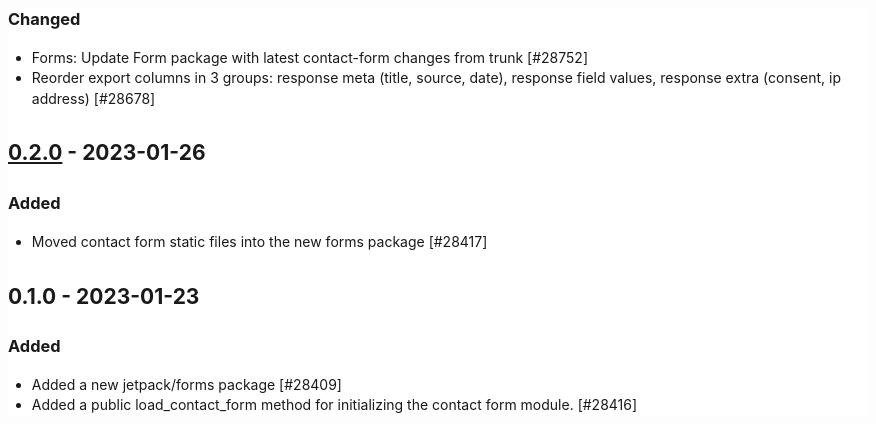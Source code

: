 ### Changed
- Forms: Update Form package with latest contact-form changes from trunk [#28752]
- Reorder export columns in 3 groups: response meta (title, source, date), response field values, response extra (consent, ip address) [#28678]

## [0.2.0] - 2023-01-26
### Added
- Moved contact form static files into the new forms package [#28417]

## 0.1.0 - 2023-01-23
### Added
- Added a new jetpack/forms package [#28409]
- Added a public load_contact_form method for initializing the contact form module. [#28416]

[6.10.0]: https://github.com/automattic/jetpack-forms/compare/v6.9.0...v6.10.0
[6.9.0]: https://github.com/automattic/jetpack-forms/compare/v6.8.0...v6.9.0
[6.8.0]: https://github.com/automattic/jetpack-forms/compare/v6.7.0...v6.8.0
[6.7.0]: https://github.com/automattic/jetpack-forms/compare/v6.6.0...v6.7.0
[6.6.0]: https://github.com/automattic/jetpack-forms/compare/v6.5.1...v6.6.0
[6.5.1]: https://github.com/automattic/jetpack-forms/compare/v6.5.0...v6.5.1
[6.5.0]: https://github.com/automattic/jetpack-forms/compare/v6.4.0...v6.5.0
[6.4.0]: https://github.com/automattic/jetpack-forms/compare/v6.3.0...v6.4.0
[6.3.0]: https://github.com/automattic/jetpack-forms/compare/v6.2.0...v6.3.0
[6.2.2]: https://github.com/automattic/jetpack-forms/compare/v6.2.1...v6.2.2
[6.2.1]: https://github.com/automattic/jetpack-forms/compare/v6.2.0...v6.2.1
[6.2.0]: https://github.com/automattic/jetpack-forms/compare/v6.1.0...v6.2.0
[6.1.0]: https://github.com/automattic/jetpack-forms/compare/v6.0.0...v6.1.0
[6.0.0]: https://github.com/automattic/jetpack-forms/compare/v5.5.0...v6.0.0
[5.5.0]: https://github.com/automattic/jetpack-forms/compare/v5.4.0...v5.5.0
[5.4.0]: https://github.com/automattic/jetpack-forms/compare/v5.3.0...v5.4.0
[5.3.0]: https://github.com/automattic/jetpack-forms/compare/v5.2.0...v5.3.0
[5.2.0]: https://github.com/automattic/jetpack-forms/compare/v5.1.0...v5.2.0
[5.1.0]: https://github.com/automattic/jetpack-forms/compare/v5.0.0...v5.1.0
[5.0.0]: https://github.com/automattic/jetpack-forms/compare/v4.0.1...v5.0.0
[4.0.1]: https://github.com/automattic/jetpack-forms/compare/v4.0.0...v4.0.1
[4.0.0]: https://github.com/automattic/jetpack-forms/compare/v3.1.0...v4.0.0
[3.1.0]: https://github.com/automattic/jetpack-forms/compare/v3.0.0...v3.1.0
[3.0.0]: https://github.com/automattic/jetpack-forms/compare/v2.1.0...v3.0.0
[2.1.0]: https://github.com/automattic/jetpack-forms/compare/v2.0.1...v2.1.0
[2.0.1]: https://github.com/automattic/jetpack-forms/compare/v2.0.0...v2.0.1
[2.0.0]: https://github.com/automattic/jetpack-forms/compare/v1.3.0...v2.0.0
[1.3.0]: https://github.com/automattic/jetpack-forms/compare/v1.2.0...v1.3.0
[1.2.0]: https://github.com/automattic/jetpack-forms/compare/v1.1.0...v1.2.0
[1.1.0]: https://github.com/automattic/jetpack-forms/compare/v1.0.0...v1.1.0
[1.0.0]: https://github.com/automattic/jetpack-forms/compare/v0.56.0...v1.0.0
[0.56.0]: https://github.com/automattic/jetpack-forms/compare/v0.55.0...v0.56.0
[0.55.0]: https://github.com/automattic/jetpack-forms/compare/v0.54.0...v0.55.0
[0.54.0]: https://github.com/automattic/jetpack-forms/compare/v0.53.0...v0.54.0
[0.53.0]: https://github.com/automattic/jetpack-forms/compare/v0.52.0...v0.53.0
[0.52.0]: https://github.com/automattic/jetpack-forms/compare/v0.51.0...v0.52.0
[0.51.0]: https://github.com/automattic/jetpack-forms/compare/v0.50.0...v0.51.0
[0.50.0]: https://github.com/automattic/jetpack-forms/compare/v0.49.0...v0.50.0
[0.49.0]: https://github.com/automattic/jetpack-forms/compare/v0.48.0...v0.49.0
[0.48.0]: https://github.com/automattic/jetpack-forms/compare/v0.47.0...v0.48.0
[0.47.0]: https://github.com/automattic/jetpack-forms/compare/v0.46.0...v0.47.0
[0.46.0]: https://github.com/automattic/jetpack-forms/compare/v0.45.0...v0.46.0
[0.45.0]: https://github.com/automattic/jetpack-forms/compare/v0.44.0...v0.45.0
[0.44.0]: https://github.com/automattic/jetpack-forms/compare/v0.43.0...v0.44.0
[0.43.0]: https://github.com/automattic/jetpack-forms/compare/v0.42.1...v0.43.0
[0.42.1]: https://github.com/automattic/jetpack-forms/compare/v0.42.0...v0.42.1
[0.42.0]: https://github.com/automattic/jetpack-forms/compare/v0.41.0...v0.42.0
[0.41.0]: https://github.com/automattic/jetpack-forms/compare/v0.40.0...v0.41.0
[0.40.0]: https://github.com/automattic/jetpack-forms/compare/v0.39.0...v0.40.0
[0.39.0]: https://github.com/automattic/jetpack-forms/compare/v0.38.0...v0.39.0
[0.38.0]: https://github.com/automattic/jetpack-forms/compare/v0.37.1...v0.38.0
[0.37.1]: https://github.com/automattic/jetpack-forms/compare/v0.37.0...v0.37.1
[0.37.0]: https://github.com/automattic/jetpack-forms/compare/v0.36.0...v0.37.0
[0.36.0]: https://github.com/automattic/jetpack-forms/compare/v0.35.1...v0.36.0
[0.35.1]: https://github.com/automattic/jetpack-forms/compare/v0.35.0...v0.35.1
[0.35.0]: https://github.com/automattic/jetpack-forms/compare/v0.34.6...v0.35.0
[0.34.6]: https://github.com/automattic/jetpack-forms/compare/v0.34.5...v0.34.6
[0.34.5]: https://github.com/automattic/jetpack-forms/compare/v0.34.4...v0.34.5
[0.34.4]: https://github.com/automattic/jetpack-forms/compare/v0.34.3...v0.34.4
[0.34.3]: https://github.com/automattic/jetpack-forms/compare/v0.34.2...v0.34.3
[0.34.2]: https://github.com/automattic/jetpack-forms/compare/v0.34.1...v0.34.2
[0.34.1]: https://github.com/automattic/jetpack-forms/compare/v0.34.0...v0.34.1
[0.34.0]: https://github.com/automattic/jetpack-forms/compare/v0.33.8...v0.34.0
[0.33.8]: https://github.com/automattic/jetpack-forms/compare/v0.33.7...v0.33.8
[0.33.7]: https://github.com/automattic/jetpack-forms/compare/v0.33.6...v0.33.7
[0.33.6]: https://github.com/automattic/jetpack-forms/compare/v0.33.5...v0.33.6
[0.33.5]: https://github.com/automattic/jetpack-forms/compare/v0.33.4...v0.33.5
[0.33.4]: https://github.com/automattic/jetpack-forms/compare/v0.33.3...v0.33.4
[0.33.3]: https://github.com/automattic/jetpack-forms/compare/v0.33.2...v0.33.3

[0.33.2]: https://github.com/automattic/jetpack-forms/compare/v0.33.1...v0.33.2
[0.33.1]: https://github.com/automattic/jetpack-forms/compare/v0.33.0...v0.33.1
[0.33.0]: https://github.com/automattic/jetpack-forms/compare/v0.32.16...v0.33.0
[0.32.16]: https://github.com/automattic/jetpack-forms/compare/v0.32.15...v0.32.16
[0.32.15]: https://github.com/automattic/jetpack-forms/compare/v0.32.14...v0.32.15
[0.32.14]: https://github.com/automattic/jetpack-forms/compare/v0.32.13...v0.32.14
[0.32.13]: https://github.com/automattic/jetpack-forms/compare/v0.32.12...v0.32.13
[0.32.12]: https://github.com/automattic/jetpack-forms/compare/v0.32.11...v0.32.12
[0.32.11]: https://github.com/automattic/jetpack-forms/compare/v0.32.10...v0.32.11
[0.32.10]: https://github.com/automattic/jetpack-forms/compare/v0.32.9...v0.32.10
[0.32.9]: https://github.com/automattic/jetpack-forms/compare/v0.32.8...v0.32.9
[0.32.8]: https://github.com/automattic/jetpack-forms/compare/v0.32.7...v0.32.8
[0.32.7]: https://github.com/automattic/jetpack-forms/compare/v0.32.6...v0.32.7
[0.32.6]: https://github.com/automattic/jetpack-forms/compare/v0.32.5...v0.32.6
[0.32.5]: https://github.com/automattic/jetpack-forms/compare/v0.32.4...v0.32.5
[0.32.4]: https://github.com/automattic/jetpack-forms/compare/v0.32.3...v0.32.4
[0.32.3]: https://github.com/automattic/jetpack-forms/compare/v0.32.2...v0.32.3
[0.32.2]: https://github.com/automattic/jetpack-forms/compare/v0.32.1...v0.32.2
[0.32.1]: https://github.com/automattic/jetpack-forms/compare/v0.32.0...v0.32.1
[0.32.0]: https://github.com/automattic/jetpack-forms/compare/v0.31.4...v0.32.0
[0.31.4]: https://github.com/automattic/jetpack-forms/compare/v0.31.3...v0.31.4
[0.31.3]: https://github.com/automattic/jetpack-forms/compare/v0.31.2...v0.31.3
[0.31.2]: https://github.com/automattic/jetpack-forms/compare/v0.31.1...v0.31.2
[0.31.1]: https://github.com/automattic/jetpack-forms/compare/v0.31.0...v0.31.1
[0.31.0]: https://github.com/automattic/jetpack-forms/compare/v0.30.18...v0.31.0
[0.30.18]: https://github.com/automattic/jetpack-forms/compare/v0.30.17...v0.30.18
[0.30.17]: https://github.com/automattic/jetpack-forms/compare/v0.30.16...v0.30.17
[0.30.16]: https://github.com/automattic/jetpack-forms/compare/v0.30.15...v0.30.16
[0.30.15]: https://github.com/automattic/jetpack-forms/compare/v0.30.14...v0.30.15
[0.30.14]: https://github.com/automattic/jetpack-forms/compare/v0.30.13...v0.30.14
[0.30.13]: https://github.com/automattic/jetpack-forms/compare/v0.30.12...v0.30.13
[0.30.12]: https://github.com/automattic/jetpack-forms/compare/v0.30.11...v0.30.12
[0.30.11]: https://github.com/automattic/jetpack-forms/compare/v0.30.10...v0.30.11
[0.30.10]: https://github.com/automattic/jetpack-forms/compare/v0.30.9...v0.30.10
[0.30.9]: https://github.com/automattic/jetpack-forms/compare/v0.30.8...v0.30.9
[0.30.8]: https://github.com/automattic/jetpack-forms/compare/v0.30.7...v0.30.8
[0.30.7]: https://github.com/automattic/jetpack-forms/compare/v0.30.6...v0.30.7
[0.30.6]: https://github.com/automattic/jetpack-forms/compare/v0.30.5...v0.30.6
[0.30.5]: https://github.com/automattic/jetpack-forms/compare/v0.30.4...v0.30.5
[0.30.4]: https://github.com/automattic/jetpack-forms/compare/v0.30.3...v0.30.4
[0.30.3]: https://github.com/automattic/jetpack-forms/compare/v0.30.2...v0.30.3
[0.30.2]: https://github.com/automattic/jetpack-forms/compare/v0.30.1...v0.30.2
[0.30.1]: https://github.com/automattic/jetpack-forms/compare/v0.30.0...v0.30.1
[0.30.0]: https://github.com/automattic/jetpack-forms/compare/v0.29.2...v0.30.0
[0.29.2]: https://github.com/automattic/jetpack-forms/compare/v0.29.1...v0.29.2
[0.29.1]: https://github.com/automattic/jetpack-forms/compare/v0.29.0...v0.29.1
[0.29.0]: https://github.com/automattic/jetpack-forms/compare/v0.28.0...v0.29.0
[0.28.0]: https://github.com/automattic/jetpack-forms/compare/v0.27.0...v0.28.0
[0.27.0]: https://github.com/automattic/jetpack-forms/compare/v0.26.0...v0.27.0
[0.26.0]: https://github.com/automattic/jetpack-forms/compare/v0.25.0...v0.26.0
[0.25.0]: https://github.com/automattic/jetpack-forms/compare/v0.24.2...v0.25.0
[0.24.2]: https://github.com/automattic/jetpack-forms/compare/v0.24.1...v0.24.2
[0.24.1]: https://github.com/automattic/jetpack-forms/compare/v0.24.0...v0.24.1
[0.24.0]: https://github.com/automattic/jetpack-forms/compare/v0.23.1...v0.24.0
[0.23.1]: https://github.com/automattic/jetpack-forms/compare/v0.23.0...v0.23.1
[0.23.0]: https://github.com/automattic/jetpack-forms/compare/v0.22.6...v0.23.0
[0.22.6]: https://github.com/automattic/jetpack-forms/compare/v0.22.5...v0.22.6
[0.22.5]: https://github.com/automattic/jetpack-forms/compare/v0.22.4...v0.22.5
[0.22.4]: https://github.com/automattic/jetpack-forms/compare/v0.22.3...v0.22.4
[0.22.3]: https://github.com/automattic/jetpack-forms/compare/v0.22.2...v0.22.3
[0.22.2]: https://github.com/automattic/jetpack-forms/compare/v0.22.1...v0.22.2
[0.22.1]: https://github.com/automattic/jetpack-forms/compare/v0.22.0...v0.22.1
[0.22.0]: https://github.com/automattic/jetpack-forms/compare/v0.21.0...v0.22.0
[0.21.0]: https://github.com/automattic/jetpack-forms/compare/v0.20.1...v0.21.0
[0.20.1]: https://github.com/automattic/jetpack-forms/compare/v0.20.0...v0.20.1
[0.20.0]: https://github.com/automattic/jetpack-forms/compare/v0.19.11...v0.20.0
[0.19.11]: https://github.com/automattic/jetpack-forms/compare/v0.19.10...v0.19.11
[0.19.10]: https://github.com/automattic/jetpack-forms/compare/v0.19.9...v0.19.10
[0.19.9]: https://github.com/automattic/jetpack-forms/compare/v0.19.8...v0.19.9
[0.19.8]: https://github.com/automattic/jetpack-forms/compare/v0.19.7...v0.19.8
[0.19.7]: https://github.com/automattic/jetpack-forms/compare/v0.19.6...v0.19.7
[0.19.6]: https://github.com/automattic/jetpack-forms/compare/v0.19.5...v0.19.6
[0.19.5]: https://github.com/automattic/jetpack-forms/compare/v0.19.4...v0.19.5
[0.19.4]: https://github.com/automattic/jetpack-forms/compare/v0.19.3...v0.19.4
[0.19.3]: https://github.com/automattic/jetpack-forms/compare/v0.19.2...v0.19.3
[0.19.2]: https://github.com/automattic/jetpack-forms/compare/v0.19.1...v0.19.2
[0.19.1]: https://github.com/automattic/jetpack-forms/compare/v0.19.0...v0.19.1
[0.19.0]: https://github.com/automattic/jetpack-forms/compare/v0.18.0...v0.19.0
[0.18.0]: https://github.com/automattic/jetpack-forms/compare/v0.17.0...v0.18.0
[0.17.0]: https://github.com/automattic/jetpack-forms/compare/v0.16.0...v0.17.0
[0.16.0]: https://github.com/automattic/jetpack-forms/compare/v0.15.0...v0.16.0
[0.15.0]: https://github.com/automattic/jetpack-forms/compare/v0.14.1...v0.15.0
[0.14.1]: https://github.com/automattic/jetpack-forms/compare/v0.14.0...v0.14.1
[0.14.0]: https://github.com/automattic/jetpack-forms/compare/v0.13.0...v0.14.0
[0.13.0]: https://github.com/automattic/jetpack-forms/compare/v0.12.0...v0.13.0
[0.12.0]: https://github.com/automattic/jetpack-forms/compare/v0.11.0...v0.12.0
[0.11.0]: https://github.com/automattic/jetpack-forms/compare/v0.10.2...v0.11.0
[0.10.2]: https://github.com/automattic/jetpack-forms/compare/v0.10.1...v0.10.2
[0.10.1]: https://github.com/automattic/jetpack-forms/compare/v0.10.0...v0.10.1
[0.10.0]: https://github.com/automattic/jetpack-forms/compare/v0.9.0...v0.10.0
[0.9.0]: https://github.com/automattic/jetpack-forms/compare/v0.8.0...v0.9.0
[0.8.0]: https://github.com/automattic/jetpack-forms/compare/v0.7.0...v0.8.0
[0.7.0]: https://github.com/automattic/jetpack-forms/compare/v0.6.0...v0.7.0
[0.6.0]: https://github.com/automattic/jetpack-forms/compare/v0.5.1...v0.6.0
[0.5.1]: https://github.com/automattic/jetpack-forms/compare/v0.5.0...v0.5.1
[0.5.0]: https://github.com/automattic/jetpack-forms/compare/v0.4.0...v0.5.0
[0.4.0]: https://github.com/automattic/jetpack-forms/compare/v0.3.0...v0.4.0
[0.3.0]: https://github.com/automattic/jetpack-forms/compare/v0.2.0...v0.3.0
[0.2.0]: https://github.com/automattic/jetpack-forms/compare/v0.1.0...v0.2.0